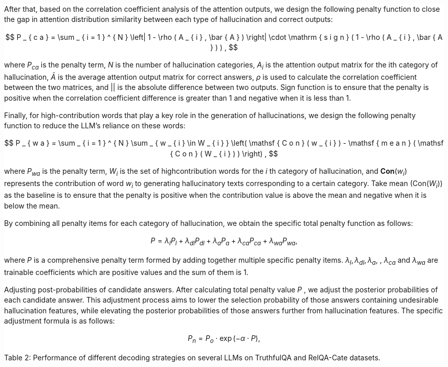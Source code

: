 After that, based on the correlation coefficient analysis of the attention outputs, we design the following penalty function to close the gap in attention distribution similarity between each type of hallucination and correct outputs:

$$
P _ { c a } = \sum _ { i = 1 } ^ { N } \left| 1 - \rho ( A _ { i } , \bar { A } ) \right| \cdot \mathrm { s i g n } ( 1 - \rho ( A _ { i } , \bar { A } ) ) ,
$$

where $P _ { c a }$ is the penalty term, $N$ is the number of hallucination categories, $A _ { i }$ is the attention output matrix for the ith category of hallucination, $\bar { A }$ is the average attention output matrix for correct answers, $\rho$ is used to calculate the correlation coefficient between the two matrices, and $| |$ is the absolute difference between two outputs. Sign function is to ensure that the penalty is positive when the correlation coefficient difference is greater than 1 and negative when it is less than 1.

Finally, for high-contribution words that play a key role in the generation of hallucinations, we design the following penalty function to reduce the LLM’s reliance on these words:

$$
P _ { w a } = \sum _ { i = 1 } ^ { N } \sum _ { w _ { i } \in W _ { i } } \left( \mathsf { C o n } ( w _ { i } ) - \mathsf { m e a n } ( \mathsf { C o n } ( W _ { i } ) ) \right) ,
$$

where $P _ { w a }$ is the penalty term, $W _ { i }$ is the set of highcontribution words for the $i$ th category of hallucination, and $\mathbf { C o n } ( w _ { i } )$ represents the contribution of word $w _ { i }$ to generating hallucinatory texts corresponding to a certain category. Take mean $( \mathrm { C o n } ( W _ { i } ) )$ as the baseline is to ensure that the penalty is positive when the contribution value is above the mean and negative when it is below the mean.

By combining all penalty items for each category of hallucination, we obtain the specific total penalty function as follows:

$$
P = \lambda _ { l } P _ { l } + \lambda _ { d l } P _ { d l } + \lambda _ { a } P _ { a } + \lambda _ { c a } P _ { c a } + \lambda _ { w a } P _ { w a } ,
$$

where $P$ is a comprehensive penalty term formed by adding together multiple specific penalty items. $\lambda _ { l } , \lambda _ { d l } , \lambda _ { a } ,$ , $\lambda _ { c a }$ and $\lambda _ { w a }$ are trainable coefficients which are positive values and the sum of them is 1.

Adjusting post-probabilities of candidate answers. After calculating total penalty value $P$ , we adjust the posterior probabilities of each candidate answer. This adjustment process aims to lower the selection probability of those answers containing undesirable hallucination features, while elevating the posterior probabilities of those answers further from hallucination features. The specific adjustment formula is as follows:

$$
P _ { n } = P _ { o } \cdot \exp ( - \alpha \cdot P ) ,
$$

Table 2: Performance of different decoding strategies on several LLMs on TruthfulQA and RelQA-Cate datasets.   
